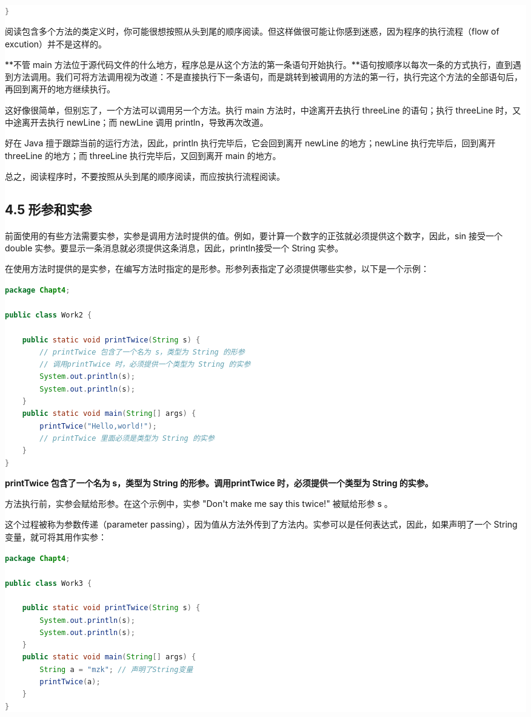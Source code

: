 ```java
}
```

阅读包含多个方法的类定义时，你可能很想按照从头到尾的顺序阅读。但这样做很可能让你感到迷惑，因为程序的执行流程（flow of excution）并不是这样的。

**不管 main 方法位于源代码文件的什么地方，程序总是从这个方法的第一条语句开始执行。**语句按顺序以每次一条的方式执行，直到遇到方法调用。我们可将方法调用视为改道：不是直接执行下一条语句，而是跳转到被调用的方法的第一行，执行完这个方法的全部语句后，再回到离开的地方继续执行。

这好像很简单，但别忘了，一个方法可以调用另一个方法。执行 main 方法时，中途离开去执行 threeLine 的语句；执行 threeLine 时，又中途离开去执行 newLine；而 newLine 调用 println，导致再次改道。

好在 Java 擅于跟踪当前的运行方法，因此，println 执行完毕后，它会回到离开 newLine 的地方；newLine 执行完毕后，回到离开threeLine 的地方；而 threeLine 执行完毕后，又回到离开 main 的地方。

总之，阅读程序时，不要按照从头到尾的顺序阅读，而应按执行流程阅读。

## 4.5 形参和实参

前面使用的有些方法需要实参，实参是调用方法时提供的值。例如，要计算一个数字的正弦就必须提供这个数字，因此，sin 接受一个double 实参。要显示一条消息就必须提供这条消息，因此，println接受一个 String 实参。

在使用方法时提供的是实参，在编写方法时指定的是形参。形参列表指定了必须提供哪些实参，以下是一个示例：

```java
package Chapt4;

public class Work2 {

    public static void printTwice(String s) {
        // printTwice 包含了一个名为 s，类型为 String 的形参
        // 调用printTwice 时，必须提供一个类型为 String 的实参
        System.out.println(s);
        System.out.println(s);
    }
    public static void main(String[] args) {
        printTwice("Hello,world!");
        // printTwice 里面必须是类型为 String 的实参
    }
}
```

**printTwice 包含了一个名为 s，类型为 String 的形参。调用printTwice 时，必须提供一个类型为 String 的实参。**

方法执行前，实参会赋给形参。在这个示例中，实参 "Don't make me say this twice!" 被赋给形参 s 。

这个过程被称为参数传递（parameter passing），因为值从方法外传到了方法内。实参可以是任何表达式，因此，如果声明了一个 String 变量，就可将其用作实参：

```java
package Chapt4;

public class Work3 {

    public static void printTwice(String s) {
        System.out.println(s);
        System.out.println(s);
    }
    public static void main(String[] args) {
        String a = "mzk"; // 声明了String变量
        printTwice(a);
    }
}
```
